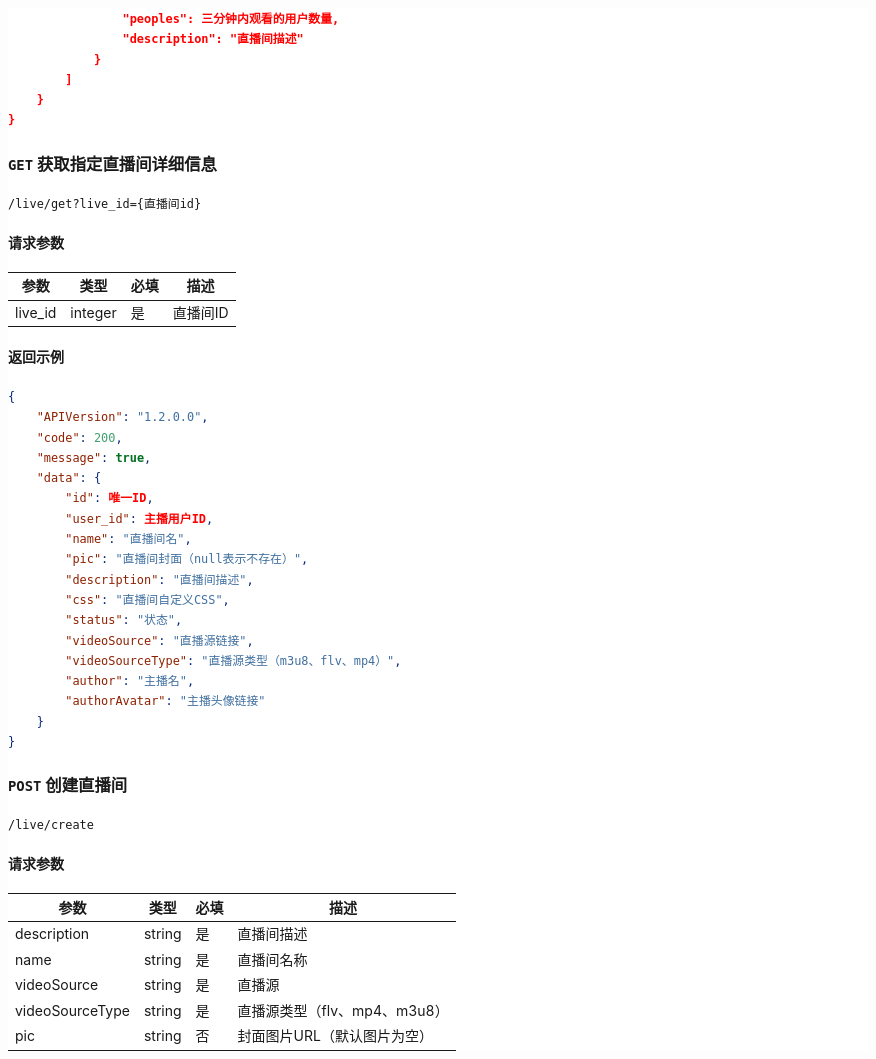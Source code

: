 ```json
                "peoples": 三分钟内观看的用户数量,
                "description": "直播间描述"
            }
        ]
    }
}
```

### ``GET`` 获取指定直播间详细信息

`/live/get?live_id={直播间id}`

#### 请求参数

| 参数    | 类型    | 必填 | 描述     |
| ------- | ------- | ---- | -------- |
| live_id | integer | 是   | 直播间ID |

#### 返回示例

```json
{
    "APIVersion": "1.2.0.0",
    "code": 200,
    "message": true,
    "data": {
        "id": 唯一ID,
        "user_id": 主播用户ID,
        "name": "直播间名",
        "pic": "直播间封面（null表示不存在）",
        "description": "直播间描述",
        "css": "直播间自定义CSS",
        "status": "状态",
        "videoSource": "直播源链接",
        "videoSourceType": "直播源类型（m3u8、flv、mp4）",
        "author": "主播名",
        "authorAvatar": "主播头像链接"
    }
}
```

### ``POST`` 创建直播间

`/live/create`

#### 请求参数

| 参数            | 类型   | 必填 | 描述                         |
| --------------- | ------ | ---- | ---------------------------- |
| description     | string | 是   | 直播间描述                   |
| name            | string | 是   | 直播间名称                   |
| videoSource     | string | 是   | 直播源                       |
| videoSourceType | string | 是   | 直播源类型（flv、mp4、m3u8） |
| pic             | string | 否   | 封面图片URL（默认图片为空）  |
